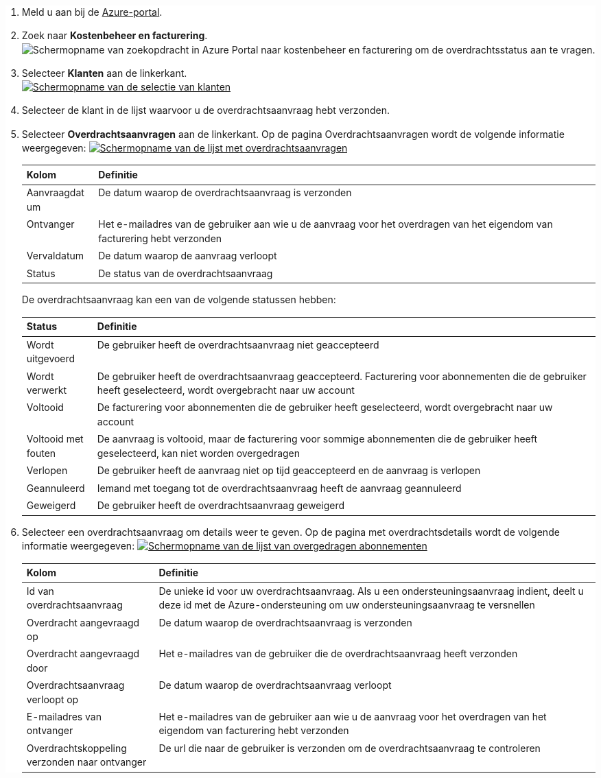 1. Meld u aan bij de [Azure-portal](https://portal.azure.com).
1. Zoek naar **Kostenbeheer en facturering**.  
    ![Schermopname van zoekopdracht in Azure Portal naar kostenbeheer en facturering om de overdrachtsstatus aan te vragen.](./media/mpa-request-ownership/billing-search-cost-management-billing.png)
1. Selecteer **Klanten** aan de linkerkant.  
    [![Schermopname van de selectie van klanten](./media/mpa-request-ownership/mpa-select-customers.png)](./media/mpa-request-ownership/mpa-select-customers.png#lightbox)
1. Selecteer de klant in de lijst waarvoor u de overdrachtsaanvraag hebt verzonden.
1. Selecteer **Overdrachtsaanvragen** aan de linkerkant. Op de pagina Overdrachtsaanvragen wordt de volgende informatie weergegeven: [![Schermopname van de lijst met overdrachtsaanvragen](./media/mpa-request-ownership/mpa-select-transfer-requests-for-status.png)](./media/mpa-request-ownership/mpa-select-transfer-requests-for-status.png#lightbox)

   |Kolom|Definitie|
   |---------|---------|
   |Aanvraagdatum|De datum waarop de overdrachtsaanvraag is verzonden|
   |Ontvanger|Het e-mailadres van de gebruiker aan wie u de aanvraag voor het overdragen van het eigendom van facturering hebt verzonden|
   |Vervaldatum|De datum waarop de aanvraag verloopt|
   |Status|De status van de overdrachtsaanvraag|

    De overdrachtsaanvraag kan een van de volgende statussen hebben:

   |Status|Definitie|
   |---------|---------|
   |Wordt uitgevoerd|De gebruiker heeft de overdrachtsaanvraag niet geaccepteerd|
   |Wordt verwerkt|De gebruiker heeft de overdrachtsaanvraag geaccepteerd. Facturering voor abonnementen die de gebruiker heeft geselecteerd, wordt overgebracht naar uw account|
   |Voltooid| De facturering voor abonnementen die de gebruiker heeft geselecteerd, wordt overgebracht naar uw account|
   |Voltooid met fouten|De aanvraag is voltooid, maar de facturering voor sommige abonnementen die de gebruiker heeft geselecteerd, kan niet worden overgedragen|
   |Verlopen|De gebruiker heeft de aanvraag niet op tijd geaccepteerd en de aanvraag is verlopen|
   |Geannuleerd|Iemand met toegang tot de overdrachtsaanvraag heeft de aanvraag geannuleerd|
   |Geweigerd|De gebruiker heeft de overdrachtsaanvraag geweigerd|

1. Selecteer een overdrachtsaanvraag om details weer te geven. Op de pagina met overdrachtsdetails wordt de volgende informatie weergegeven: [![Schermopname van de lijst van overgedragen abonnementen](./media/mpa-request-ownership/mpa-transfer-completed.png)](./media/mpa-request-ownership/mpa-transfer-completed.png#lightbox)

   |Kolom  |Definitie|
   |---------|---------|
   |Id van overdrachtsaanvraag|De unieke id voor uw overdrachtsaanvraag. Als u een ondersteuningsaanvraag indient, deelt u deze id met de Azure-ondersteuning om uw ondersteuningsaanvraag te versnellen|
   |Overdracht aangevraagd op|De datum waarop de overdrachtsaanvraag is verzonden|
   |Overdracht aangevraagd door|Het e-mailadres van de gebruiker die de overdrachtsaanvraag heeft verzonden|
   |Overdrachtsaanvraag verloopt op| De datum waarop de overdrachtsaanvraag verloopt|
   |E-mailadres van ontvanger|Het e-mailadres van de gebruiker aan wie u de aanvraag voor het overdragen van het eigendom van facturering hebt verzonden|
   |Overdrachtskoppeling verzonden naar ontvanger|De url die naar de gebruiker is verzonden om de overdrachtsaanvraag te controleren|
